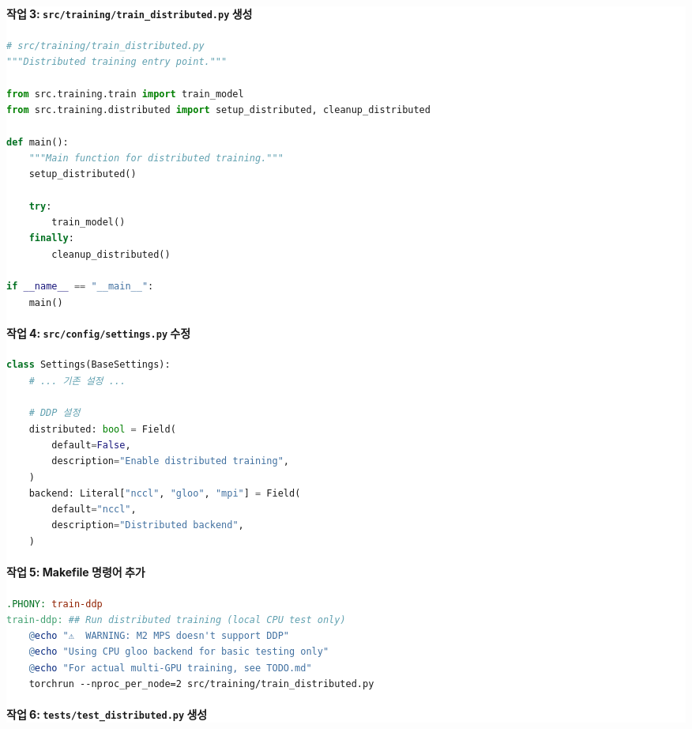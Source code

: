 ```python
```

#### 작업 3: `src/training/train_distributed.py` 생성

```python
# src/training/train_distributed.py
"""Distributed training entry point."""

from src.training.train import train_model
from src.training.distributed import setup_distributed, cleanup_distributed

def main():
    """Main function for distributed training."""
    setup_distributed()

    try:
        train_model()
    finally:
        cleanup_distributed()

if __name__ == "__main__":
    main()
```

#### 작업 4: `src/config/settings.py` 수정

```python
class Settings(BaseSettings):
    # ... 기존 설정 ...

    # DDP 설정
    distributed: bool = Field(
        default=False,
        description="Enable distributed training",
    )
    backend: Literal["nccl", "gloo", "mpi"] = Field(
        default="nccl",
        description="Distributed backend",
    )
```

#### 작업 5: Makefile 명령어 추가

```makefile
.PHONY: train-ddp
train-ddp: ## Run distributed training (local CPU test only)
	@echo "⚠️  WARNING: M2 MPS doesn't support DDP"
	@echo "Using CPU gloo backend for basic testing only"
	@echo "For actual multi-GPU training, see TODO.md"
	torchrun --nproc_per_node=2 src/training/train_distributed.py
```

#### 작업 6: `tests/test_distributed.py` 생성
